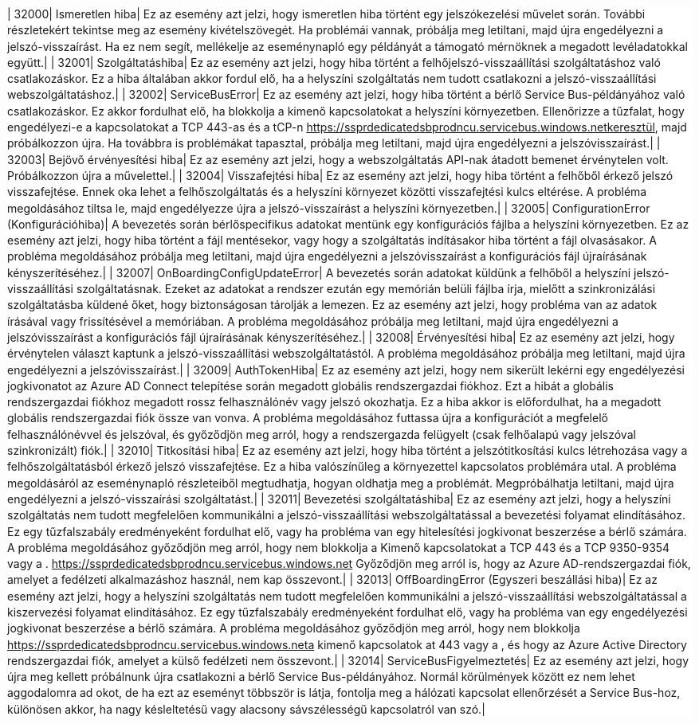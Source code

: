 | 32000| Ismeretlen hiba| Ez az esemény azt jelzi, hogy ismeretlen hiba történt egy jelszókezelési művelet során. További részletekért tekintse meg az esemény kivételszövegét. Ha problémái vannak, próbálja meg letiltani, majd újra engedélyezni a jelszó-visszaírást. Ha ez nem segít, mellékelje az eseménynapló egy példányát a támogató mérnöknek a megadott levéladatokkal együtt.|
| 32001| Szolgáltatáshiba| Ez az esemény azt jelzi, hogy hiba történt a felhőjelszó-visszaállítási szolgáltatáshoz való csatlakozáskor. Ez a hiba általában akkor fordul elő, ha a helyszíni szolgáltatás nem tudott csatlakozni a jelszó-visszaállítási webszolgáltatáshoz.|
| 32002| ServiceBusError| Ez az esemény azt jelzi, hogy hiba történt a bérlő Service Bus-példányához való csatlakozáskor. Ez akkor fordulhat elő, ha blokkolja a kimenő kapcsolatokat a helyszíni környezetben. Ellenőrizze a tűzfalat, hogy engedélyezi-e a kapcsolatokat a TCP 443-as és a tCP-n https://ssprdedicatedsbprodncu.servicebus.windows.netkeresztül, majd próbálkozzon újra. Ha továbbra is problémákat tapasztal, próbálja meg letiltani, majd újra engedélyezni a jelszóvisszaírást.|
| 32003| Bejövő érvényesítési hiba| Ez az esemény azt jelzi, hogy a webszolgáltatás API-nak átadott bemenet érvénytelen volt. Próbálkozzon újra a művelettel.|
| 32004| Visszafejtési hiba| Ez az esemény azt jelzi, hogy hiba történt a felhőből érkező jelszó visszafejtése. Ennek oka lehet a felhőszolgáltatás és a helyszíni környezet közötti visszafejtési kulcs eltérése. A probléma megoldásához tiltsa le, majd engedélyezze újra a jelszó-visszaírást a helyszíni környezetben.|
| 32005| ConfigurationError (Konfigurációhiba)| A bevezetés során bérlőspecifikus adatokat mentünk egy konfigurációs fájlba a helyszíni környezetben. Ez az esemény azt jelzi, hogy hiba történt a fájl mentésekor, vagy hogy a szolgáltatás indításakor hiba történt a fájl olvasásakor. A probléma megoldásához próbálja meg letiltani, majd újra engedélyezni a jelszóvisszaírást a konfigurációs fájl újraírásának kényszerítéséhez.|
| 32007| OnBoardingConfigUpdateError| A bevezetés során adatokat küldünk a felhőből a helyszíni jelszó-visszaállítási szolgáltatásnak. Ezeket az adatokat a rendszer ezután egy memórián belüli fájlba írja, mielőtt a szinkronizálási szolgáltatásba küldené őket, hogy biztonságosan tárolják a lemezen. Ez az esemény azt jelzi, hogy probléma van az adatok írásával vagy frissítésével a memóriában. A probléma megoldásához próbálja meg letiltani, majd újra engedélyezni a jelszóvisszaírást a konfigurációs fájl újraírásának kényszerítéséhez.|
| 32008| Érvényesítési hiba| Ez az esemény azt jelzi, hogy érvénytelen választ kaptunk a jelszó-visszaállítási webszolgáltatástól. A probléma megoldásához próbálja meg letiltani, majd újra engedélyezni a jelszóvisszaírást.|
| 32009| AuthTokenHiba| Ez az esemény azt jelzi, hogy nem sikerült lekérni egy engedélyezési jogkivonatot az Azure AD Connect telepítése során megadott globális rendszergazdai fiókhoz. Ezt a hibát a globális rendszergazdai fiókhoz megadott rossz felhasználónév vagy jelszó okozhatja. Ez a hiba akkor is előfordulhat, ha a megadott globális rendszergazdai fiók össze van vonva. A probléma megoldásához futtassa újra a konfigurációt a megfelelő felhasználónévvel és jelszóval, és győződjön meg arról, hogy a rendszergazda felügyelt (csak felhőalapú vagy jelszóval szinkronizált) fiók.|
| 32010| Titkosítási hiba| Ez az esemény azt jelzi, hogy hiba történt a jelszótitkosítási kulcs létrehozása vagy a felhőszolgáltatásból érkező jelszó visszafejtése. Ez a hiba valószínűleg a környezettel kapcsolatos problémára utal. A probléma megoldásáról az eseménynapló részleteiből megtudhatja, hogyan oldhatja meg a problémát. Megpróbálhatja letiltani, majd újra engedélyezni a jelszó-visszaírási szolgáltatást.|
| 32011| Bevezetési szolgáltatáshiba| Ez az esemény azt jelzi, hogy a helyszíni szolgáltatás nem tudott megfelelően kommunikálni a jelszó-visszaállítási webszolgáltatással a bevezetési folyamat elindításához. Ez egy tűzfalszabály eredményeként fordulhat elő, vagy ha probléma van egy hitelesítési jogkivonat beszerzése a bérlő számára. A probléma megoldásához győződjön meg arról, hogy nem blokkolja a Kimenő kapcsolatokat a TCP 443 és a TCP 9350-9354 vagy a . https://ssprdedicatedsbprodncu.servicebus.windows.net Győződjön meg arról is, hogy az Azure AD-rendszergazdai fiók, amelyet a fedélzeti alkalmazáshoz használ, nem kap összevont.|
| 32013| OffBoardingError (Egyszeri beszállási hiba)| Ez az esemény azt jelzi, hogy a helyszíni szolgáltatás nem tudott megfelelően kommunikálni a jelszó-visszaállítási webszolgáltatással a kiszervezési folyamat elindításához. Ez egy tűzfalszabály eredményeként fordulhat elő, vagy ha probléma van egy engedélyezési jogkivonat beszerzése a bérlő számára. A probléma megoldásához győződjön meg arról, hogy nem blokkolja https://ssprdedicatedsbprodncu.servicebus.windows.neta kimenő kapcsolatok at 443 vagy a , és hogy az Azure Active Directory rendszergazdai fiók, amelyet a külső fedélzeti nem összevont.|
| 32014| ServiceBusFigyelmeztetés| Ez az esemény azt jelzi, hogy újra meg kellett próbálnunk újra csatlakozni a bérlő Service Bus-példányához. Normál körülmények között ez nem lehet aggodalomra ad okot, de ha ezt az eseményt többször is látja, fontolja meg a hálózati kapcsolat ellenőrzését a Service Bus-hoz, különösen akkor, ha nagy késleltetésű vagy alacsony sávszélességű kapcsolatról van szó.|